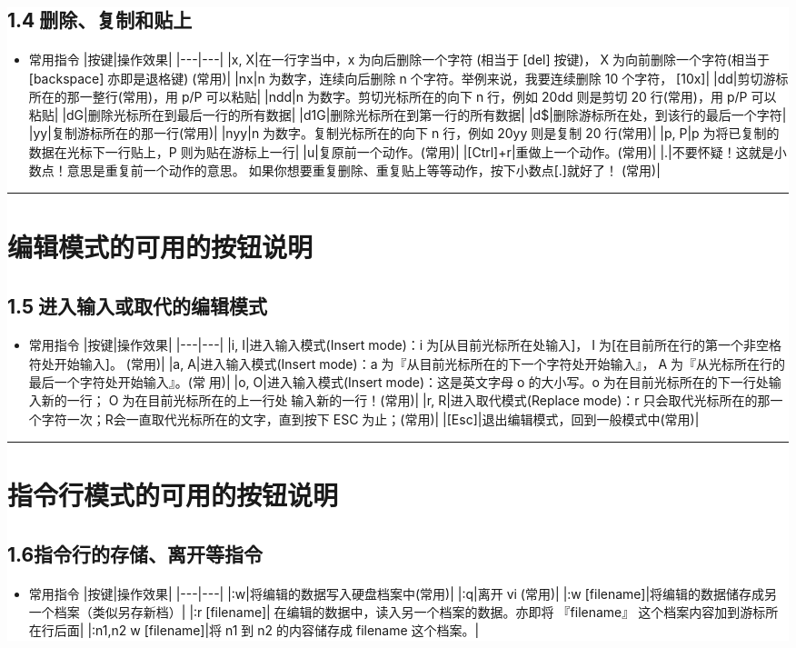 ## 1.4 删除、复制和贴上
* 常用指令
  |按键|操作效果|
  |---|---|
  |x, X|在一行字当中，x 为向后删除一个字符 (相当于 [del] 按键)， X 为向前删除一个字符(相当于 [backspace] 亦即是退格键) (常用)|
  |nx|n 为数字，连续向后删除 n 个字符。举例来说，我要连续删除 10 个字符， [10x]|
  |dd|剪切游标所在的那一整行(常用)，用 p/P 可以粘贴|
  |ndd|n 为数字。剪切光标所在的向下 n 行，例如 20dd 则是剪切 20 行(常用)，用 p/P 可以粘贴|
  |dG|删除光标所在到最后一行的所有数据|
  |d1G|删除光标所在到第一行的所有数据|
  |d$|删除游标所在处，到该行的最后一个字符|
  |yy|复制游标所在的那一行(常用)|
  |nyy|n 为数字。复制光标所在的向下 n 行，例如 20yy 则是复制 20 行(常用)|
  |p, P|p 为将已复制的数据在光标下一行贴上，P 则为贴在游标上一行|
  |u|复原前一个动作。(常用)|
  |[Ctrl]+r|重做上一个动作。(常用)|
  |.|不要怀疑！这就是小数点！意思是重复前一个动作的意思。 如果你想要重复删除、重复贴上等等动作，按下小数点[.]就好了！ (常用)|
  
---
  
# 编辑模式的可用的按钮说明
## 1.5 进入输入或取代的编辑模式
* 常用指令
  |按键|操作效果|
  |---|---|
  |i, I|进入输入模式(Insert mode)：i 为[从目前光标所在处输入]， I 为[在目前所在行的第一个非空格符处开始输入]。 (常用)|
  |a, A|进入输入模式(Insert mode)：a 为『从目前光标所在的下一个字符处开始输入』， A 为『从光标所在行的最后一个字符处开始输入』。(常    用)|
  |o, O|进入输入模式(Insert mode)：这是英文字母 o 的大小写。o 为在目前光标所在的下一行处输入新的一行； O 为在目前光标所在的上一行处    输入新的一行！(常用)|
  |r, R|进入取代模式(Replace mode)：r 只会取代光标所在的那一个字符一次；R会一直取代光标所在的文字，直到按下 ESC 为止；(常用)|
  |[Esc]|退出编辑模式，回到一般模式中(常用)|
  
---
  
# 指令行模式的可用的按钮说明
## 1.6指令行的存储、离开等指令
* 常用指令
  |按键|操作效果|
  |---|---|
  |:w|将编辑的数据写入硬盘档案中(常用)|
  |:q|离开 vi (常用)|
  |:w [filename]|将编辑的数据储存成另一个档案（类似另存新档）|
  |:r [filename]|	在编辑的数据中，读入另一个档案的数据。亦即将 『filename』 这个档案内容加到游标所在行后面|
  |:n1,n2 w [filename]|将 n1 到 n2 的内容储存成 filename 这个档案。|
